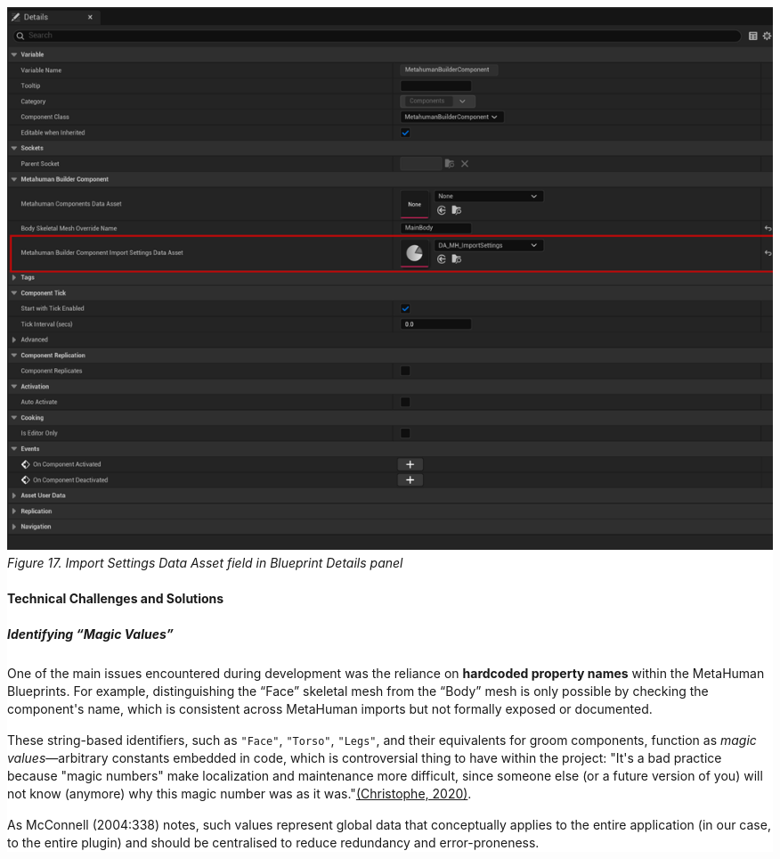    ![](./MCDE_Images/ImportSettingsOverride.png)
   *Figure 17. Import Settings Data Asset field in Blueprint Details panel*


#### Technical Challenges and Solutions

##### Identifying “Magic Values”

One of the main issues encountered during development was the reliance on **hardcoded property names** within the MetaHuman Blueprints. For example, distinguishing the “Face” skeletal mesh from the “Body” mesh is only possible by checking the component's name, which is consistent across MetaHuman imports but not formally exposed or documented.

These string-based identifiers, such as `"Face"`, `"Torso"`, `"Legs"`, and their equivalents for groom components, function as *magic values*—arbitrary constants embedded in code, which is controversial thing to have within the project: "It's a bad practice because "magic numbers" make localization and maintenance more difficult, since someone else (or a future version of you) will not know (anymore) why this magic number was as it was."[(Christophe, 2020)](https://softwareengineering.stackexchange.com/questions/411206/why-are-magic-numbers-bad-practice).

 As McConnell (2004:338) notes, such values represent global data that conceptually applies to the entire application (in our case, to the entire plugin) and should be centralised to reduce redundancy and error-proneness.
